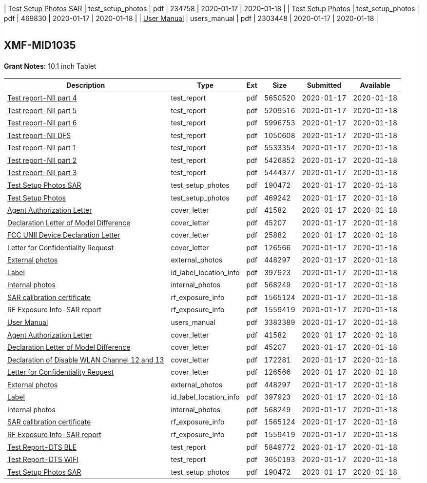 | [Test Setup Photos SAR](XMF-MID8011/1fdc5f83b2b256b5861c503fb7dcb0ea/4596768.pdf) | test_setup_photos | pdf | 234758 | 2020-01-17 | 2020-01-18 |
| [Test Setup Photos](XMF-MID8011/1fdc5f83b2b256b5861c503fb7dcb0ea/4596769.pdf) | test_setup_photos | pdf | 469830 | 2020-01-17 | 2020-01-18 |
| [User Manual](XMF-MID8011/1fdc5f83b2b256b5861c503fb7dcb0ea/4596771.pdf) | users_manual | pdf | 2303448 | 2020-01-17 | 2020-01-18 |
## XMF-MID1035
**Grant Notes:** 10.1 inch Tablet

| Description | Type | Ext | Size | Submitted | Available |
| ----------- | ---- | --- | ---- | --------- | --------- |
| [Test report-NII part 4](XMF-MID1035/c15b49a6c36b335026b1c5116332e330/4596732.pdf) | test_report | pdf | 5650520 | 2020-01-17 | 2020-01-18 |
| [Test report-NII part 5](XMF-MID1035/c15b49a6c36b335026b1c5116332e330/4596733.pdf) | test_report | pdf | 5209516 | 2020-01-17 | 2020-01-18 |
| [Test report-NII part 6](XMF-MID1035/c15b49a6c36b335026b1c5116332e330/4596734.pdf) | test_report | pdf | 5996753 | 2020-01-17 | 2020-01-18 |
| [Test report-NII DFS](XMF-MID1035/c15b49a6c36b335026b1c5116332e330/4596735.pdf) | test_report | pdf | 1050608 | 2020-01-17 | 2020-01-18 |
| [Test report-NII part 1](XMF-MID1035/c15b49a6c36b335026b1c5116332e330/4596717.pdf) | test_report | pdf | 5533354 | 2020-01-17 | 2020-01-18 |
| [Test report-NII part 2](XMF-MID1035/c15b49a6c36b335026b1c5116332e330/4596723.pdf) | test_report | pdf | 5426852 | 2020-01-17 | 2020-01-18 |
| [Test report-NII part 3](XMF-MID1035/c15b49a6c36b335026b1c5116332e330/4596728.pdf) | test_report | pdf | 5444377 | 2020-01-17 | 2020-01-18 |
| [Test Setup Photos SAR](XMF-MID1035/c15b49a6c36b335026b1c5116332e330/4596661.pdf) | test_setup_photos | pdf | 190472 | 2020-01-17 | 2020-01-18 |
| [Test Setup Photos](XMF-MID1035/c15b49a6c36b335026b1c5116332e330/4596662.pdf) | test_setup_photos | pdf | 469242 | 2020-01-17 | 2020-01-18 |
| [Agent Authorization Letter](XMF-MID1035/c15b49a6c36b335026b1c5116332e330/4596628.pdf) | cover_letter | pdf | 41582 | 2020-01-17 | 2020-01-18 |
| [Declaration Letter of Model Difference](XMF-MID1035/c15b49a6c36b335026b1c5116332e330/4596637.pdf) | cover_letter | pdf | 45207 | 2020-01-17 | 2020-01-18 |
| [FCC UNII Device Declaration Letter](XMF-MID1035/c15b49a6c36b335026b1c5116332e330/4596709.pdf) | cover_letter | pdf | 25882 | 2020-01-17 | 2020-01-18 |
| [Letter for Confidentiality Request](XMF-MID1035/c15b49a6c36b335026b1c5116332e330/4596648.pdf) | cover_letter | pdf | 126566 | 2020-01-17 | 2020-01-18 |
| [External photos](XMF-MID1035/c15b49a6c36b335026b1c5116332e330/4596640.pdf) | external_photos | pdf | 448297 | 2020-01-17 | 2020-01-18 |
| [Label](XMF-MID1035/c15b49a6c36b335026b1c5116332e330/4596819.pdf) | id_label_location_info | pdf | 397923 | 2020-01-17 | 2020-01-18 |
| [Internal photos](XMF-MID1035/c15b49a6c36b335026b1c5116332e330/4596643.pdf) | internal_photos | pdf | 568249 | 2020-01-17 | 2020-01-18 |
| [SAR calibration certificate](XMF-MID1035/c15b49a6c36b335026b1c5116332e330/4596649.pdf) | rf_exposure_info | pdf | 1565124 | 2020-01-17 | 2020-01-18 |
| [RF Exposure Info-SAR report](XMF-MID1035/c15b49a6c36b335026b1c5116332e330/4596654.pdf) | rf_exposure_info | pdf | 1559419 | 2020-01-17 | 2020-01-18 |
| [User Manual](XMF-MID1035/c15b49a6c36b335026b1c5116332e330/4596666.pdf) | users_manual | pdf | 3383389 | 2020-01-17 | 2020-01-18 |
| [Agent Authorization Letter](XMF-MID1035/2e978d83b378457efee628e160f628f0/4596628.pdf) | cover_letter | pdf | 41582 | 2020-01-17 | 2020-01-18 |
| [Declaration Letter of Model Difference](XMF-MID1035/2e978d83b378457efee628e160f628f0/4596637.pdf) | cover_letter | pdf | 45207 | 2020-01-17 | 2020-01-18 |
| [Declaration of Disable WLAN Channel 12 and 13](XMF-MID1035/2e978d83b378457efee628e160f628f0/4596675.pdf) | cover_letter | pdf | 172281 | 2020-01-17 | 2020-01-18 |
| [Letter for Confidentiality Request](XMF-MID1035/2e978d83b378457efee628e160f628f0/4596648.pdf) | cover_letter | pdf | 126566 | 2020-01-17 | 2020-01-18 |
| [External photos](XMF-MID1035/2e978d83b378457efee628e160f628f0/4596640.pdf) | external_photos | pdf | 448297 | 2020-01-17 | 2020-01-18 |
| [Label](XMF-MID1035/2e978d83b378457efee628e160f628f0/4596819.pdf) | id_label_location_info | pdf | 397923 | 2020-01-17 | 2020-01-18 |
| [Internal photos](XMF-MID1035/2e978d83b378457efee628e160f628f0/4596643.pdf) | internal_photos | pdf | 568249 | 2020-01-17 | 2020-01-18 |
| [SAR calibration certificate](XMF-MID1035/2e978d83b378457efee628e160f628f0/4596649.pdf) | rf_exposure_info | pdf | 1565124 | 2020-01-17 | 2020-01-18 |
| [RF Exposure Info-SAR report](XMF-MID1035/2e978d83b378457efee628e160f628f0/4596654.pdf) | rf_exposure_info | pdf | 1559419 | 2020-01-17 | 2020-01-18 |
| [Test Report-DTS BLE](XMF-MID1035/2e978d83b378457efee628e160f628f0/4596691.pdf) | test_report | pdf | 5849772 | 2020-01-17 | 2020-01-18 |
| [Test Report-DTS WIFI](XMF-MID1035/2e978d83b378457efee628e160f628f0/4596695.pdf) | test_report | pdf | 3650193 | 2020-01-17 | 2020-01-18 |
| [Test Setup Photos SAR](XMF-MID1035/2e978d83b378457efee628e160f628f0/4596661.pdf) | test_setup_photos | pdf | 190472 | 2020-01-17 | 2020-01-18 |
